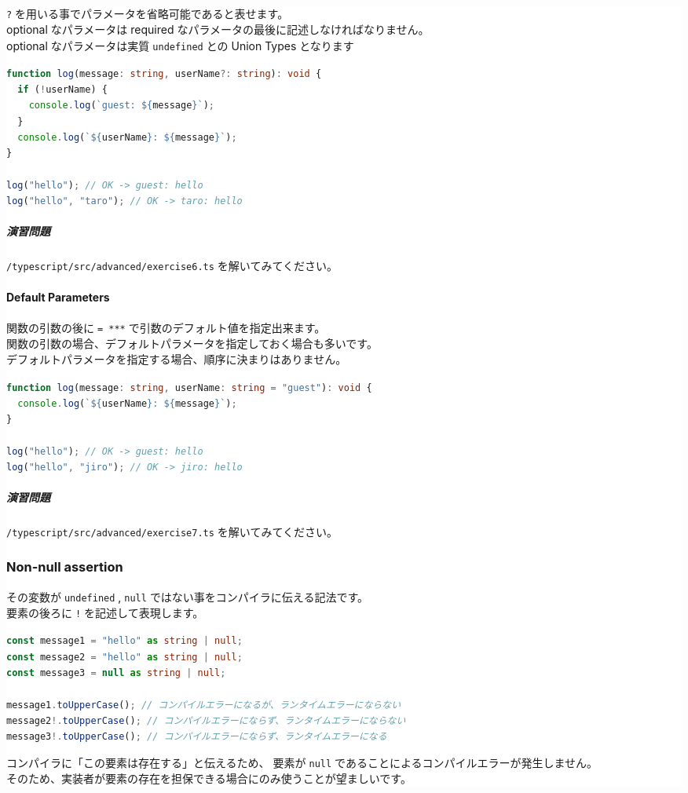 `?` を用いる事でパラメータを省略可能であると表せます。  
optional なパラメータは required なパラメータの最後に記述しなければなりません。  
optional なパラメータは実質 `undefined` との Union Types となります

```ts
function log(message: string, userName?: string): void {
  if (!userName) {
    console.log(`guest: ${message}`);
  }
  console.log(`${userName}: ${message}`);
}

log("hello"); // OK -> guest: hello
log("hello", "taro"); // OK -> taro: hello
```

##### 演習問題

`/typescript/src/advanced/exercise6.ts` を解いてみてください。

#### Default Parameters

関数の引数の後に `= ***` で引数のデフォルト値を指定出来ます。  
関数の引数の場合、デフォルトパラメータを指定しておく場合も多いです。  
デフォルトパラメータを指定する場合、順序に決まりはありません。

```ts
function log(message: string, userName: string = "guest"): void {
  console.log(`${userName}: ${message}`);
}

log("hello"); // OK -> guest: hello
log("hello", "jiro"); // OK -> jiro: hello
```

##### 演習問題

`/typescript/src/advanced/exercise7.ts` を解いてみてください。

### Non-null assertion

その変数が `undefined` , `null` ではない事をコンパイラに伝える記法です。  
要素の後ろに `!` を記述して表現します。

```ts
const message1 = "hello" as string | null;
const message2 = "hello" as string | null;
const message3 = null as string | null;

message1.toUpperCase(); // コンパイルエラーになるが、ランタイムエラーにならない
message2!.toUpperCase(); // コンパイルエラーにならず、ランタイムエラーにならない
message3!.toUpperCase(); // コンパイルエラーにならず、ランタイムエラーになる
```

コンパイラに「この要素は存在する」と伝えるため、 要素が `null` であることによるコンパイルエラーが発生しません。  
そのため、実装者が要素の存在を担保できる場合にのみ使うことが望ましいです。
